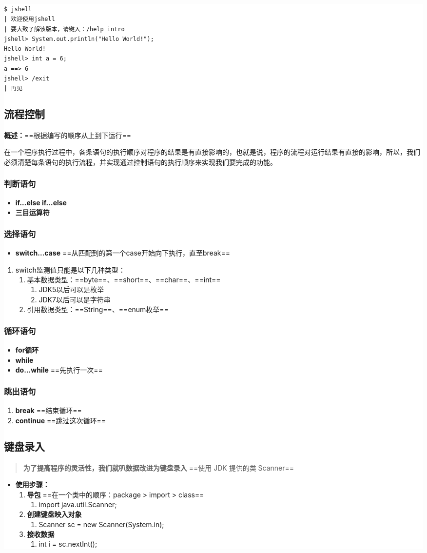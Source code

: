 ```shell
$ jshell
| 欢迎使用jshell
| 要大致了解该版本，请键入：/help intro
jshell> System.out.println("Hello World!");
Hello World!
jshell> int a = 6;
a ==> 6
jshell> /exit
| 再见
```

## 流程控制

__概述：__==根据编写的顺序从上到下运行==

在一个程序执行过程中，各条语句的执行顺序对程序的结果是有直接影响的，也就是说，程序的流程对运行结果有直接的影响，所以，我们必须清楚每条语句的执行流程，并实现通过控制语句的执行顺序来实现我们要完成的功能。

### 判断语句

* __if…else if…else__
* __三目运算符__

### 选择语句
* __switch…case__ ==从匹配到的第一个case开始向下执行，直至break==

1. switch监测值只能是以下几种类型：
   1. 基本数据类型：==byte==、==short==、==char==、==int==
      1. JDK5以后可以是枚举
      2. JDK7以后可以是字符串
   2. 引用数据类型：==String==、==enum枚举==

### 循环语句

* __for循环__
* __while__
* __do...while__ ==先执行一次==

### 跳出语句

1. __break__ ==结束循环==
2. __continue__ ==跳过这次循环==

## 键盘录入

> __为了提高程序的灵活性，我们就叭数据改进为键盘录入__ ==使用 JDK 提供的类 Scanner==

* __使用步骤：__
  1. __导包__ ==在一个类中的顺序：package > import > class==
     1. import java.util.Scanner;
  2. __创建键盘映入对象__
     1. Scanner sc = new Scanner(System.in);
  3. __接收数据__
     1. int i = sc.nextInt();
